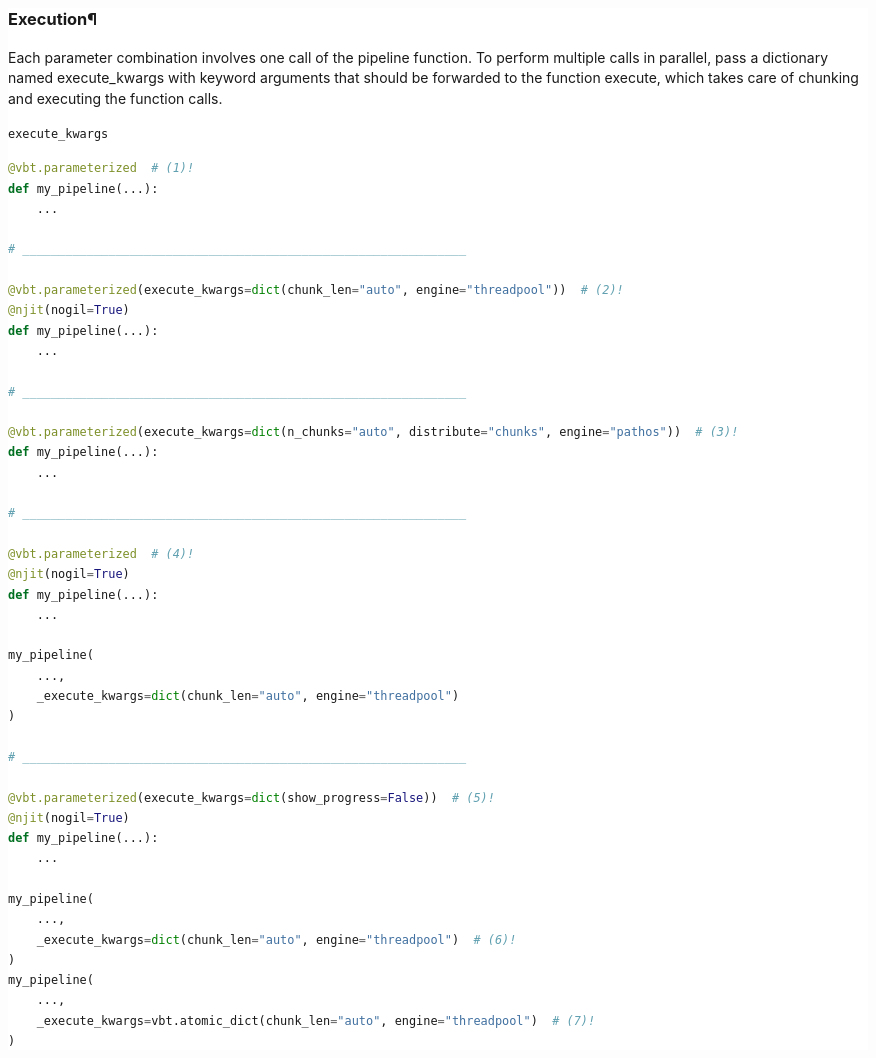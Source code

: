 ### Execution¶

Each parameter combination involves one call of the pipeline function. To perform multiple calls in parallel, pass a dictionary named execute_kwargs with keyword arguments that should be forwarded to the function execute, which takes care of chunking and executing the function calls.

```python
execute_kwargs
```

```python
@vbt.parameterized  # (1)!
def my_pipeline(...):
    ...

# ______________________________________________________________

@vbt.parameterized(execute_kwargs=dict(chunk_len="auto", engine="threadpool"))  # (2)!
@njit(nogil=True)
def my_pipeline(...):
    ...

# ______________________________________________________________

@vbt.parameterized(execute_kwargs=dict(n_chunks="auto", distribute="chunks", engine="pathos"))  # (3)!
def my_pipeline(...):
    ...

# ______________________________________________________________

@vbt.parameterized  # (4)!
@njit(nogil=True)
def my_pipeline(...):
    ...

my_pipeline(
    ...,
    _execute_kwargs=dict(chunk_len="auto", engine="threadpool")
)

# ______________________________________________________________

@vbt.parameterized(execute_kwargs=dict(show_progress=False))  # (5)!
@njit(nogil=True)
def my_pipeline(...):
    ...

my_pipeline(
    ...,
    _execute_kwargs=dict(chunk_len="auto", engine="threadpool")  # (6)!
)
my_pipeline(
    ...,
    _execute_kwargs=vbt.atomic_dict(chunk_len="auto", engine="threadpool")  # (7)!
)
```
